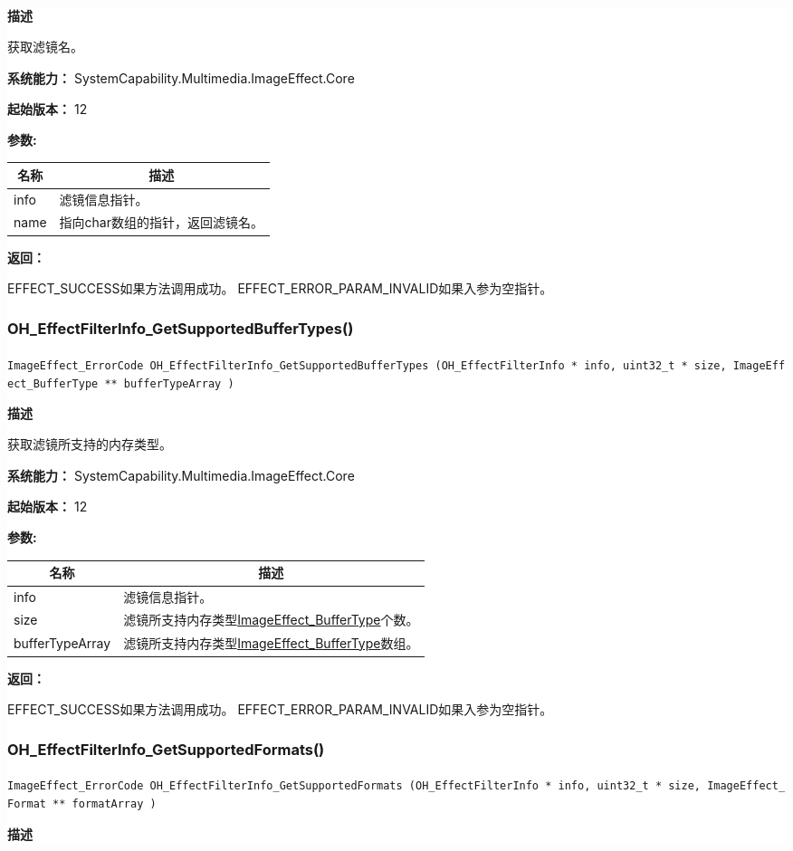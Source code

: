 **描述**

获取滤镜名。

**系统能力：** SystemCapability.Multimedia.ImageEffect.Core

**起始版本：** 12

**参数:**

| 名称 | 描述 | 
| -------- | -------- |
| info | 滤镜信息指针。 | 
| name | 指向char数组的指针，返回滤镜名。 | 

**返回：**

EFFECT_SUCCESS如果方法调用成功。 EFFECT_ERROR_PARAM_INVALID如果入参为空指针。


### OH_EffectFilterInfo_GetSupportedBufferTypes()

```
ImageEffect_ErrorCode OH_EffectFilterInfo_GetSupportedBufferTypes (OH_EffectFilterInfo * info, uint32_t * size, ImageEffect_BufferType ** bufferTypeArray )
```

**描述**

获取滤镜所支持的内存类型。

**系统能力：** SystemCapability.Multimedia.ImageEffect.Core

**起始版本：** 12

**参数:**

| 名称 | 描述 | 
| -------- | -------- |
| info | 滤镜信息指针。 | 
| size | 滤镜所支持内存类型[ImageEffect_BufferType](#imageeffect_buffertype)个数。 | 
| bufferTypeArray | 滤镜所支持内存类型[ImageEffect_BufferType](#imageeffect_buffertype)数组。 | 

**返回：**

EFFECT_SUCCESS如果方法调用成功。 EFFECT_ERROR_PARAM_INVALID如果入参为空指针。


### OH_EffectFilterInfo_GetSupportedFormats()

```
ImageEffect_ErrorCode OH_EffectFilterInfo_GetSupportedFormats (OH_EffectFilterInfo * info, uint32_t * size, ImageEffect_Format ** formatArray )
```

**描述**
